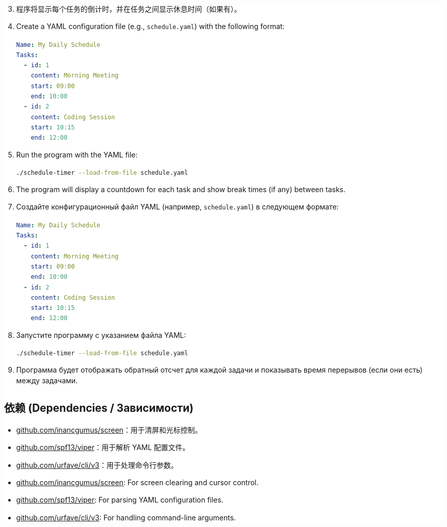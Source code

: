 3. 程序将显示每个任务的倒计时，并在任务之间显示休息时间（如果有）。

1. Create a YAML configuration file (e.g., `schedule.yaml`) with the following format:
   ```yaml
   Name: My Daily Schedule
   Tasks:
     - id: 1
       content: Morning Meeting
       start: 09:00
       end: 10:00
     - id: 2
       content: Coding Session
       start: 10:15
       end: 12:00
   ```

2. Run the program with the YAML file:
   ```bash
   ./schedule-timer --load-from-file schedule.yaml
   ```

3. The program will display a countdown for each task and show break times (if any) between tasks.

1. Создайте конфигурационный файл YAML (например, `schedule.yaml`) в следующем формате:
   ```yaml
   Name: My Daily Schedule
   Tasks:
     - id: 1
       content: Morning Meeting
       start: 09:00
       end: 10:00
     - id: 2
       content: Coding Session
       start: 10:15
       end: 12:00
   ```

2. Запустите программу с указанием файла YAML:
   ```bash
   ./schedule-timer --load-from-file schedule.yaml
   ```

3. Программа будет отображать обратный отсчет для каждой задачи и показывать время перерывов (если они есть) между задачами.

## 依赖 (Dependencies / Зависимости)

- [github.com/inancgumus/screen](https://github.com/inancgumus/screen)：用于清屏和光标控制。
- [github.com/spf13/viper](https://github.com/spf13/viper)：用于解析 YAML 配置文件。
- [github.com/urfave/cli/v3](https://github.com/urfave/cli)：用于处理命令行参数。

- [github.com/inancgumus/screen](https://github.com/inancgumus/screen): For screen clearing and cursor control.
- [github.com/spf13/viper](https://github.com/spf13/viper): For parsing YAML configuration files.
- [github.com/urfave/cli/v3](https://github.com/urfave/cli): For handling command-line arguments.
